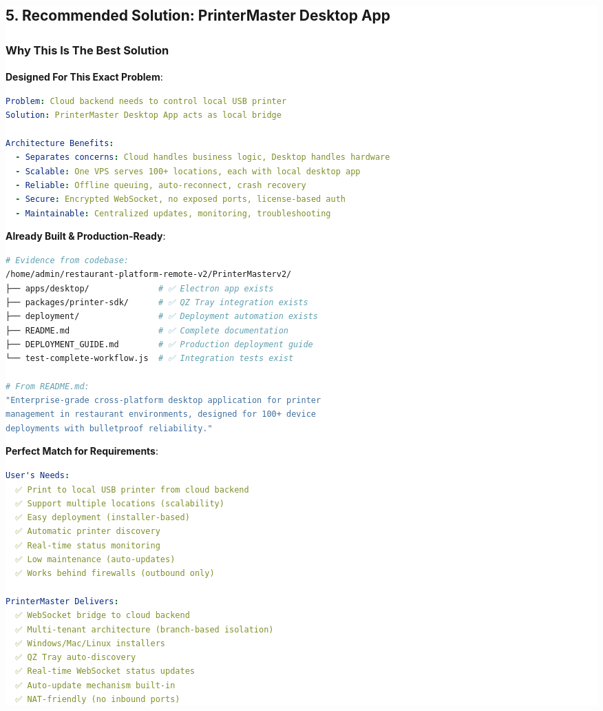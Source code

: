 
## 5. Recommended Solution: PrinterMaster Desktop App

### Why This Is The Best Solution

**Designed For This Exact Problem**:
```yaml
Problem: Cloud backend needs to control local USB printer
Solution: PrinterMaster Desktop App acts as local bridge

Architecture Benefits:
  - Separates concerns: Cloud handles business logic, Desktop handles hardware
  - Scalable: One VPS serves 100+ locations, each with local desktop app
  - Reliable: Offline queuing, auto-reconnect, crash recovery
  - Secure: Encrypted WebSocket, no exposed ports, license-based auth
  - Maintainable: Centralized updates, monitoring, troubleshooting
```

**Already Built & Production-Ready**:
```bash
# Evidence from codebase:
/home/admin/restaurant-platform-remote-v2/PrinterMasterv2/
├── apps/desktop/              # ✅ Electron app exists
├── packages/printer-sdk/      # ✅ QZ Tray integration exists
├── deployment/                # ✅ Deployment automation exists
├── README.md                  # ✅ Complete documentation
├── DEPLOYMENT_GUIDE.md        # ✅ Production deployment guide
└── test-complete-workflow.js  # ✅ Integration tests exist

# From README.md:
"Enterprise-grade cross-platform desktop application for printer
management in restaurant environments, designed for 100+ device
deployments with bulletproof reliability."
```

**Perfect Match for Requirements**:
```yaml
User's Needs:
  ✅ Print to local USB printer from cloud backend
  ✅ Support multiple locations (scalability)
  ✅ Easy deployment (installer-based)
  ✅ Automatic printer discovery
  ✅ Real-time status monitoring
  ✅ Low maintenance (auto-updates)
  ✅ Works behind firewalls (outbound only)

PrinterMaster Delivers:
  ✅ WebSocket bridge to cloud backend
  ✅ Multi-tenant architecture (branch-based isolation)
  ✅ Windows/Mac/Linux installers
  ✅ QZ Tray auto-discovery
  ✅ Real-time WebSocket status updates
  ✅ Auto-update mechanism built-in
  ✅ NAT-friendly (no inbound ports)
```
